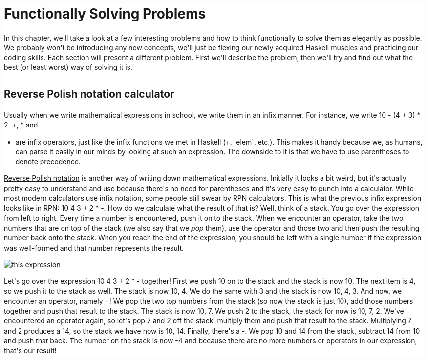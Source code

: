Functionally Solving Problems
=============================

In this chapter, we'll take a look at a few interesting problems and how
to think functionally to solve them as elegantly as possible. We
probably won't be introducing any new concepts, we'll just be flexing
our newly acquired Haskell muscles and practicing our coding skills.
Each section will present a different problem. First we'll describe the
problem, then we'll try and find out what the best (or least worst) way
of solving it is.

<a name="reverse-polish-notation-calculator"></a>

Reverse Polish notation calculator
----------------------------------

Usually when we write mathematical expressions in school, we write them
in an infix manner. For instance, we write 10 - (4 + 3) \* 2. +, \* and
- are infix operators, just like the infix functions we met in Haskell
(+, \`elem\`, etc.). This makes it handy because we, as humans, can
parse it easily in our minds by looking at such an expression. The
downside to it is that we have to use parentheses to denote precedence.

[Reverse Polish
notation](http://en.wikipedia.org/wiki/Reverse_Polish_notation) is
another way of writing down mathematical expressions. Initially it looks
a bit weird, but it's actually pretty easy to understand and use because
there's no need for parentheses and it's very easy to punch into a
calculator. While most modern calculators use infix notation, some
people still swear by RPN calculators. This is what the previous infix
expression looks like in RPN: 10 4 3 + 2 \* -. How do we calculate what
the result of that is? Well, think of a stack. You go over the
expression from left to right. Every time a number is encountered, push
it on to the stack. When we encounter an operator, take the two numbers
that are on top of the stack (we also say that we *pop* them), use the
operator and those two and then push the resulting number back onto the
stack. When you reach the end of the expression, you should be left with
a single number if the expression was well-formed and that number
represents the result.

![this expression](img/rpn.png)

Let's go over the expression 10 4 3 + 2 \* - together! First we push 10
on to the stack and the stack is now 10. The next item is 4, so we push
it to the stack as well. The stack is now 10, 4. We do the same with 3
and the stack is now 10, 4, 3. And now, we encounter an operator, namely
+! We pop the two top numbers from the stack (so now the stack is just
10), add those numbers together and push that result to the stack. The
stack is now 10, 7. We push 2 to the stack, the stack for now is 10, 7,
2. We've encountered an operator again, so let's pop 7 and 2 off the
stack, multiply them and push that result to the stack. Multiplying 7
and 2 produces a 14, so the stack we have now is 10, 14. Finally,
there's a -. We pop 10 and 14 from the stack, subtract 14 from 10 and
push that back. The number on the stack is now -4 and because there are
no more numbers or operators in our expression, that's our result!
